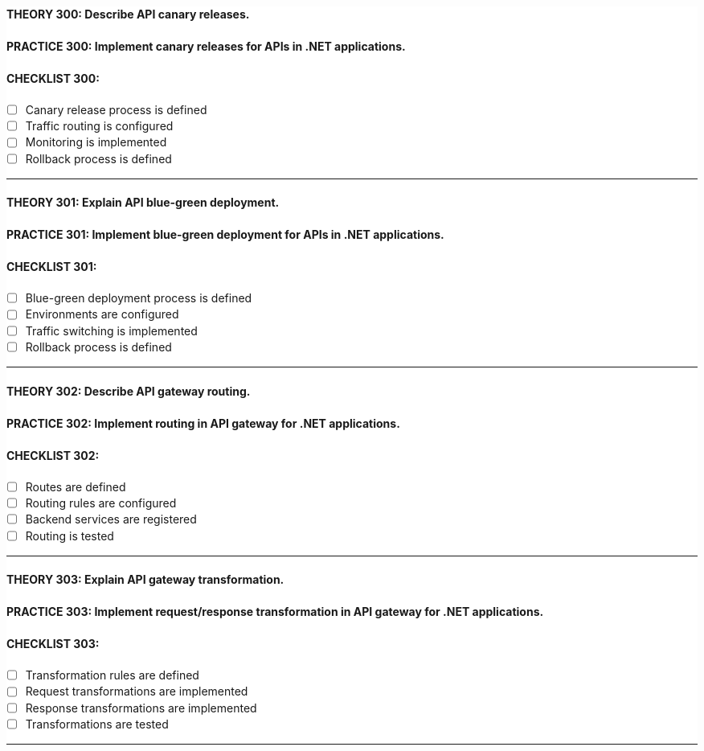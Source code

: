 
#### THEORY 300: Describe API canary releases.

#### PRACTICE 300: Implement canary releases for APIs in .NET applications.

#### CHECKLIST 300:

- [ ] Canary release process is defined
- [ ] Traffic routing is configured
- [ ] Monitoring is implemented
- [ ] Rollback process is defined

---

#### THEORY 301: Explain API blue-green deployment.

#### PRACTICE 301: Implement blue-green deployment for APIs in .NET applications.

#### CHECKLIST 301:

- [ ] Blue-green deployment process is defined
- [ ] Environments are configured
- [ ] Traffic switching is implemented
- [ ] Rollback process is defined

---

#### THEORY 302: Describe API gateway routing.

#### PRACTICE 302: Implement routing in API gateway for .NET applications.

#### CHECKLIST 302:

- [ ] Routes are defined
- [ ] Routing rules are configured
- [ ] Backend services are registered
- [ ] Routing is tested

---

#### THEORY 303: Explain API gateway transformation.

#### PRACTICE 303: Implement request/response transformation in API gateway for .NET applications.

#### CHECKLIST 303:

- [ ] Transformation rules are defined
- [ ] Request transformations are implemented
- [ ] Response transformations are implemented
- [ ] Transformations are tested

---